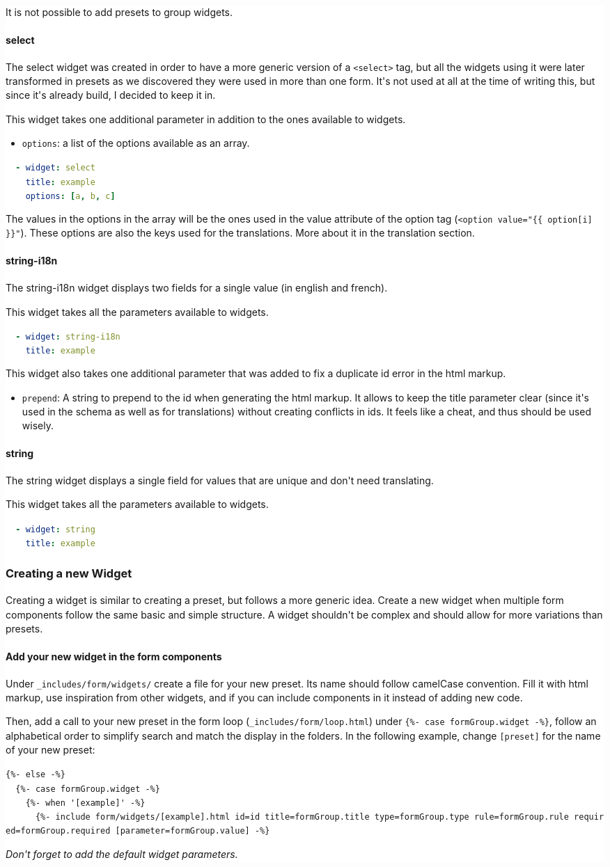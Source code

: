 It is not possible to add presets to group widgets.

#### select
The select widget was created in order to have a more generic version of a `<select>` tag, but all the widgets using it were later transformed in presets as we discovered they were used in more than one form. It's not used at all at the time of writing this, but since it's already build, I decided to keep it in.

This widget takes one additional parameter in addition to the ones available to widgets.
 - `options`: a list of the options available as an array.
```yaml
  - widget: select
    title: example
    options: [a, b, c]
```
The values in the options in the array will be the ones used in the value attribute of the option tag (`<option value="{{ option[i] }}"`). These options are also the keys used for the translations. More about it in the translation section.

#### string-i18n
The string-i18n widget displays two fields for a single value (in english and french).

This widget takes all the parameters available to widgets.
```yaml
  - widget: string-i18n
    title: example
```
This widget also takes one additional parameter that was added to fix a duplicate id error in the html markup.
 - `prepend`: A string to prepend to the id when generating the html markup. It allows to keep the title parameter clear (since it's used in the schema as well as for translations) without creating conflicts in ids. It feels like a cheat, and thus should be used wisely.

#### string
The string widget displays a single field for values that are unique and don't need translating.

This widget takes all the parameters available to widgets.
```yaml
  - widget: string
    title: example
```

### Creating a new Widget
Creating a widget is similar to creating a preset, but follows a more generic idea. Create a new widget when multiple form components follow the same basic and simple structure. A widget shouldn't be complex and should allow for more variations than presets.

#### Add your new widget in the form components
Under `_includes/form/widgets/` create a file for your new preset. Its name should follow camelCase convention. Fill it with html markup, use inspiration from other widgets, and if you can include components in it instead of adding new code.

Then, add a call to your new preset in the form loop (`_includes/form/loop.html`) under `{%- case formGroup.widget -%}`, follow an alphabetical order to simplify search and match the display in the folders. In the following example, change `[preset]` for the name of your new preset:
```html
{%- else -%}
  {%- case formGroup.widget -%}
    {%- when '[example]' -%}
      {%- include form/widgets/[example].html id=id title=formGroup.title type=formGroup.type rule=formGroup.rule required=formGroup.required [parameter=formGroup.value] -%}
```
*Don't forget to add the default widget parameters.*

